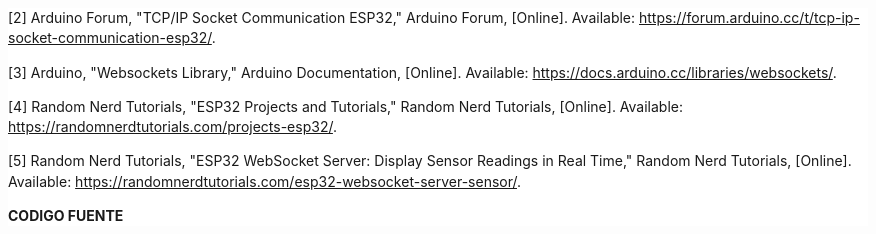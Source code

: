 \[2\] Arduino Forum, "TCP/IP Socket Communication ESP32," Arduino Forum, \[Online\]. Available: <https://forum.arduino.cc/t/tcp-ip-socket-communication-esp32/>.

\[3\] Arduino, "Websockets Library," Arduino Documentation, \[Online\]. Available: <https://docs.arduino.cc/libraries/websockets/>.

\[4\] Random Nerd Tutorials, "ESP32 Projects and Tutorials," Random Nerd Tutorials, \[Online\]. Available: <https://randomnerdtutorials.com/projects-esp32/>.

\[5\] Random Nerd Tutorials, "ESP32 WebSocket Server: Display Sensor Readings in Real Time," Random Nerd Tutorials, \[Online\]. Available: <https://randomnerdtutorials.com/esp32-websocket-server-sensor/>.

**CODIGO FUENTE**
